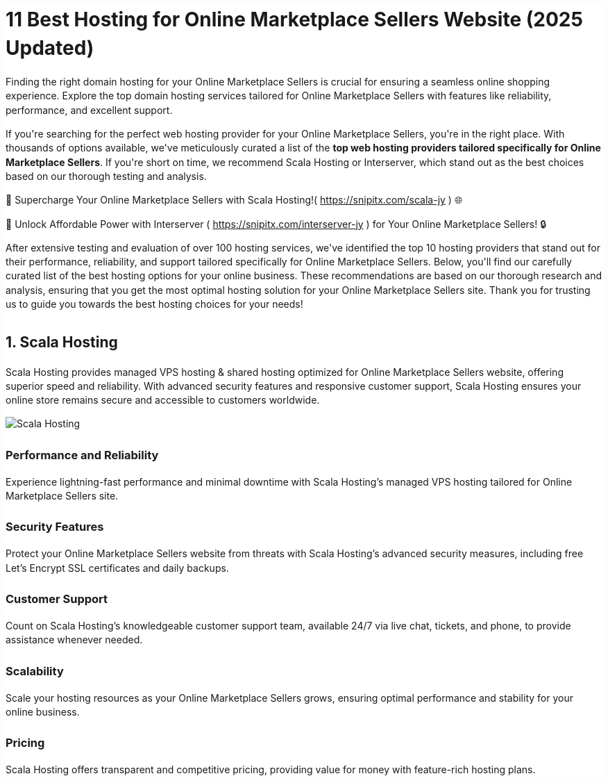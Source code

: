 # 11 Best Hosting for Online Marketplace Sellers Website (2025 Updated)

Finding the right domain hosting for your Online Marketplace Sellers is crucial for ensuring a seamless online shopping experience. Explore the top domain hosting services tailored for Online Marketplace Sellers with features like reliability, performance, and excellent support.

If you're searching for the perfect web hosting provider for your Online Marketplace Sellers, you're in the right place. With thousands of options available, we've meticulously curated a list of the **top web hosting providers tailored specifically for Online Marketplace Sellers**. If you're short on time, we recommend Scala Hosting or Interserver, which stand out as the best choices based on our thorough testing and analysis.

🚀 Supercharge Your Online Marketplace Sellers with Scala Hosting!( https://snipitx.com/scala-jy ) 🌐 

💸 Unlock Affordable Power with Interserver ( https://snipitx.com/interserver-jy ) for Your Online Marketplace Sellers! 🔒

After extensive testing and evaluation of over 100 hosting services, we've identified the top 10 hosting providers that stand out for their performance, reliability, and support tailored specifically for Online Marketplace Sellers. Below, you'll find our carefully curated list of the best hosting options for your online business. These recommendations are based on our thorough research and analysis, ensuring that you get the most optimal hosting solution for your Online Marketplace Sellers site. Thank you for trusting us to guide you towards the best hosting choices for your needs!

## 1. Scala Hosting

Scala Hosting provides managed VPS hosting & shared hosting optimized for Online Marketplace Sellers website, offering superior speed and reliability. With advanced security features and responsive customer support, Scala Hosting ensures your online store remains secure and accessible to customers worldwide.

![Scala Hosting](https://i.imgur.com/uJ5JIK3.png "Scala Web Hosting")

### Performance and Reliability
Experience lightning-fast performance and minimal downtime with Scala Hosting’s managed VPS hosting tailored for Online Marketplace Sellers site.

### Security Features
Protect your Online Marketplace Sellers website from threats with Scala Hosting’s advanced security measures, including free Let’s Encrypt SSL certificates and daily backups.

### Customer Support
Count on Scala Hosting’s knowledgeable customer support team, available 24/7 via live chat, tickets, and phone, to provide assistance whenever needed.

### Scalability
Scale your hosting resources as your Online Marketplace Sellers grows, ensuring optimal performance and stability for your online business.

### Pricing
Scala Hosting offers transparent and competitive pricing, providing value for money with feature-rich hosting plans.
